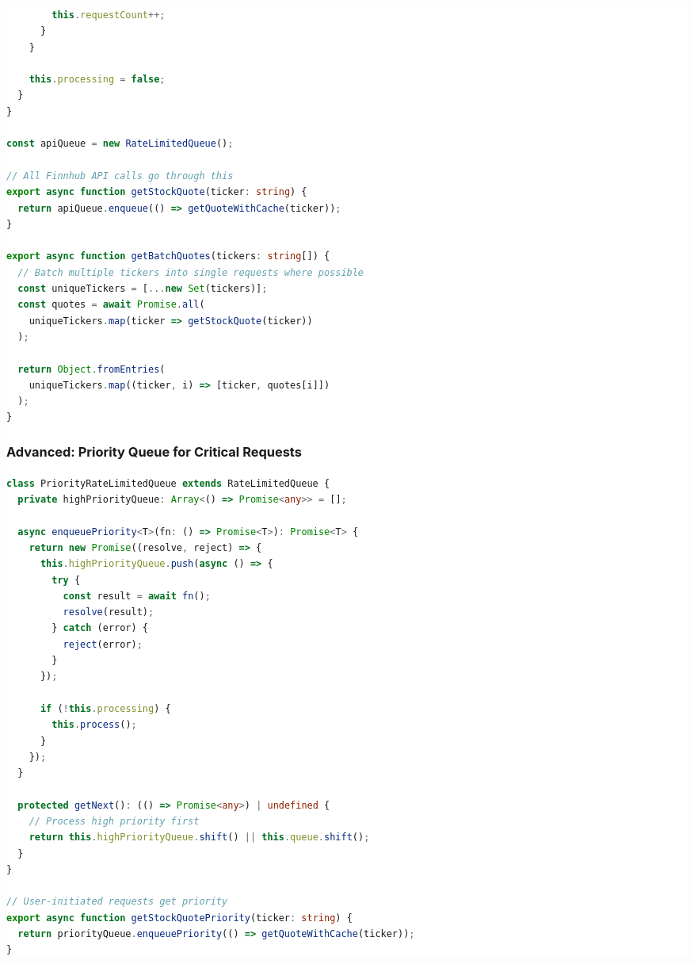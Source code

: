 ```typescript
        this.requestCount++;
      }
    }
    
    this.processing = false;
  }
}

const apiQueue = new RateLimitedQueue();

// All Finnhub API calls go through this
export async function getStockQuote(ticker: string) {
  return apiQueue.enqueue(() => getQuoteWithCache(ticker));
}

export async function getBatchQuotes(tickers: string[]) {
  // Batch multiple tickers into single requests where possible
  const uniqueTickers = [...new Set(tickers)];
  const quotes = await Promise.all(
    uniqueTickers.map(ticker => getStockQuote(ticker))
  );
  
  return Object.fromEntries(
    uniqueTickers.map((ticker, i) => [ticker, quotes[i]])
  );
}
```

### Advanced: Priority Queue for Critical Requests

```typescript
class PriorityRateLimitedQueue extends RateLimitedQueue {
  private highPriorityQueue: Array<() => Promise<any>> = [];
  
  async enqueuePriority<T>(fn: () => Promise<T>): Promise<T> {
    return new Promise((resolve, reject) => {
      this.highPriorityQueue.push(async () => {
        try {
          const result = await fn();
          resolve(result);
        } catch (error) {
          reject(error);
        }
      });
      
      if (!this.processing) {
        this.process();
      }
    });
  }
  
  protected getNext(): (() => Promise<any>) | undefined {
    // Process high priority first
    return this.highPriorityQueue.shift() || this.queue.shift();
  }
}

// User-initiated requests get priority
export async function getStockQuotePriority(ticker: string) {
  return priorityQueue.enqueuePriority(() => getQuoteWithCache(ticker));
}
```
